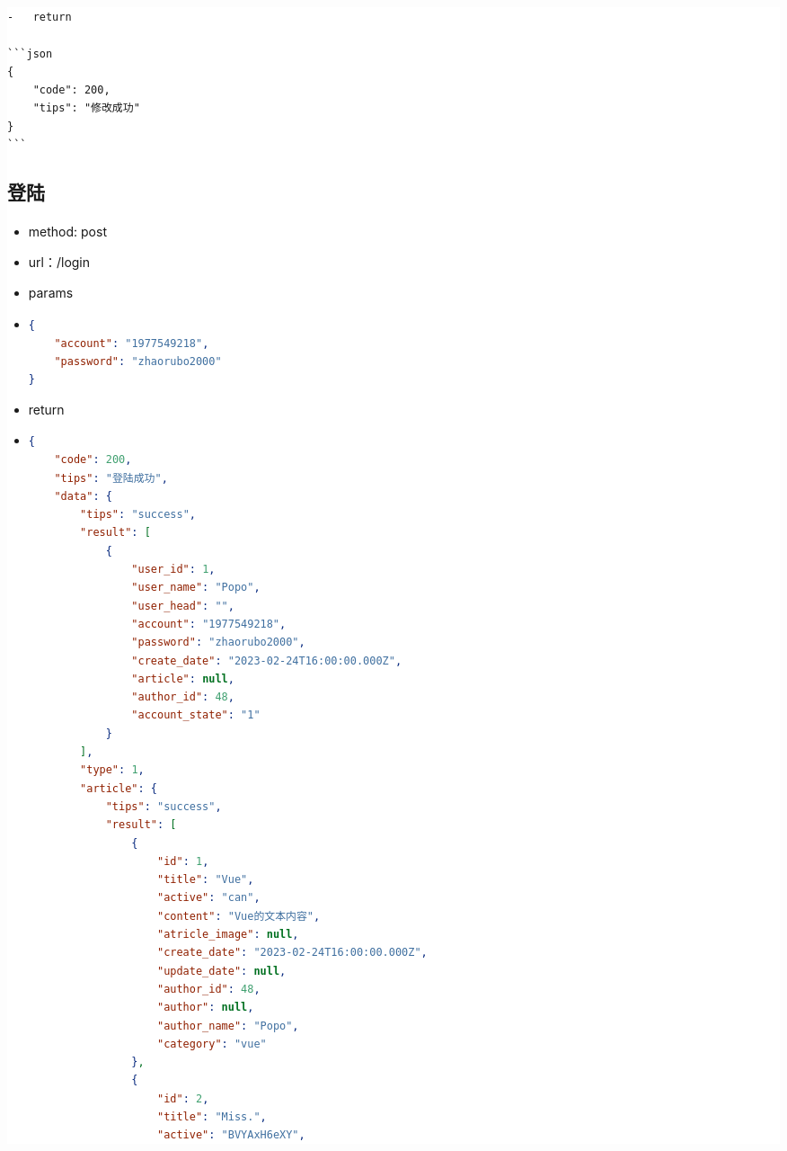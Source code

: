     -   return

    ```json
    {
        "code": 200,
        "tips": "修改成功"
    }
    ```

## 登陆

-   method: post

-   url：/login

-   params

-   ```json
    {
        "account": "1977549218",
        "password": "zhaorubo2000"
    }
    ```

-   return

-   ```json
    {
        "code": 200,
        "tips": "登陆成功",
        "data": {
            "tips": "success",
            "result": [
                {
                    "user_id": 1,
                    "user_name": "Popo",
                    "user_head": "",
                    "account": "1977549218",
                    "password": "zhaorubo2000",
                    "create_date": "2023-02-24T16:00:00.000Z",
                    "article": null,
                    "author_id": 48,
                    "account_state": "1"
                }
            ],
            "type": 1,
            "article": {
                "tips": "success",
                "result": [
                    {
                        "id": 1,
                        "title": "Vue",
                        "active": "can",
                        "content": "Vue的文本内容",
                        "atricle_image": null,
                        "create_date": "2023-02-24T16:00:00.000Z",
                        "update_date": null,
                        "author_id": 48,
                        "author": null,
                        "author_name": "Popo",
                        "category": "vue"
                    },
                    {
                        "id": 2,
                        "title": "Miss.",
                        "active": "BVYAxH6eXY",